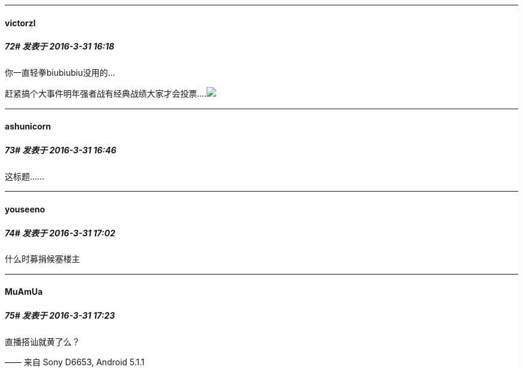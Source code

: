 





*****

####  victorzl  
##### 72#       发表于 2016-3-31 16:18




你一直轻拳biubiubiu没用的...

赶紧搞个大事件明年强者战有经典战绩大家才会投票....<img src="https://static.saraba1st.com/image/smiley/face/29.gif" referrerpolicy="no-referrer">







*****

####  ashunicorn  
##### 73#       发表于 2016-3-31 16:46




这标题……







*****

####  youseeno  
##### 74#       发表于 2016-3-31 17:02




什么时募捐候塞楼主







*****

####  MuAmUa  
##### 75#       发表于 2016-3-31 17:23




直播搭讪就黄了么？

—— 来自 Sony D6653, Android 5.1.1


